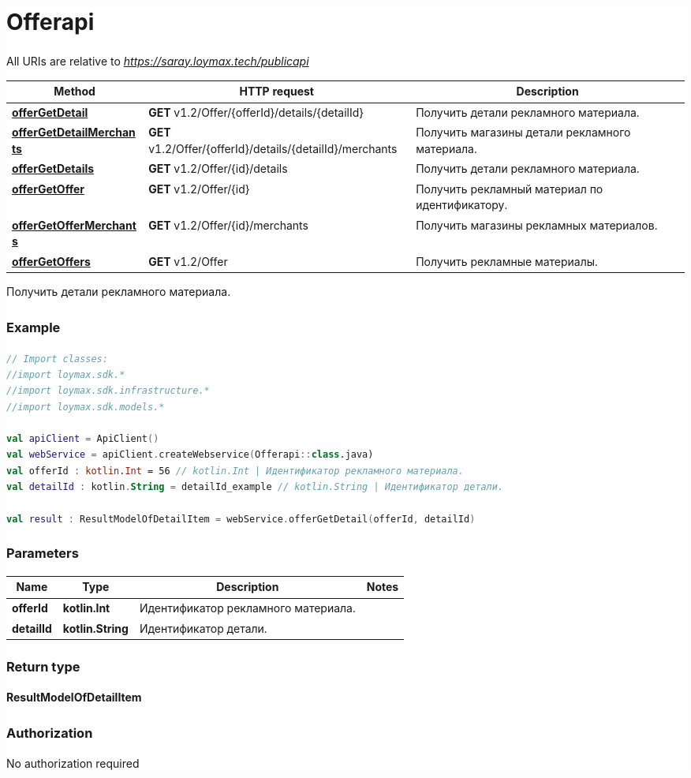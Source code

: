 # Offerapi

All URIs are relative to *https://saray.loymax.tech/publicapi*

Method | HTTP request | Description
------------- | ------------- | -------------
[**offerGetDetail**](Offerapi.md#offerGetDetail) | **GET** v1.2/Offer/{offerId}/details/{detailId} | Получить детали рекламного материала.
[**offerGetDetailMerchants**](Offerapi.md#offerGetDetailMerchants) | **GET** v1.2/Offer/{offerId}/details/{detailId}/merchants | Получить магазины детали рекламного материала.
[**offerGetDetails**](Offerapi.md#offerGetDetails) | **GET** v1.2/Offer/{id}/details | Получить детали рекламного материала.
[**offerGetOffer**](Offerapi.md#offerGetOffer) | **GET** v1.2/Offer/{id} | Получить рекламный материал по идентификатору.
[**offerGetOfferMerchants**](Offerapi.md#offerGetOfferMerchants) | **GET** v1.2/Offer/{id}/merchants | Получить магазины рекламных материалов.
[**offerGetOffers**](Offerapi.md#offerGetOffers) | **GET** v1.2/Offer | Получить рекламные материалы.



Получить детали рекламного материала.

### Example
```kotlin
// Import classes:
//import loymax.sdk.*
//import loymax.sdk.infrastructure.*
//import loymax.sdk.models.*

val apiClient = ApiClient()
val webService = apiClient.createWebservice(Offerapi::class.java)
val offerId : kotlin.Int = 56 // kotlin.Int | Идентификатор рекламного материала.
val detailId : kotlin.String = detailId_example // kotlin.String | Идентификатор детали.

val result : ResultModelOfDetailItem = webService.offerGetDetail(offerId, detailId)
```

### Parameters

Name | Type | Description  | Notes
------------- | ------------- | ------------- | -------------
 **offerId** | **kotlin.Int**| Идентификатор рекламного материала. |
 **detailId** | **kotlin.String**| Идентификатор детали. |

### Return type

**ResultModelOfDetailItem**

### Authorization

No authorization required
